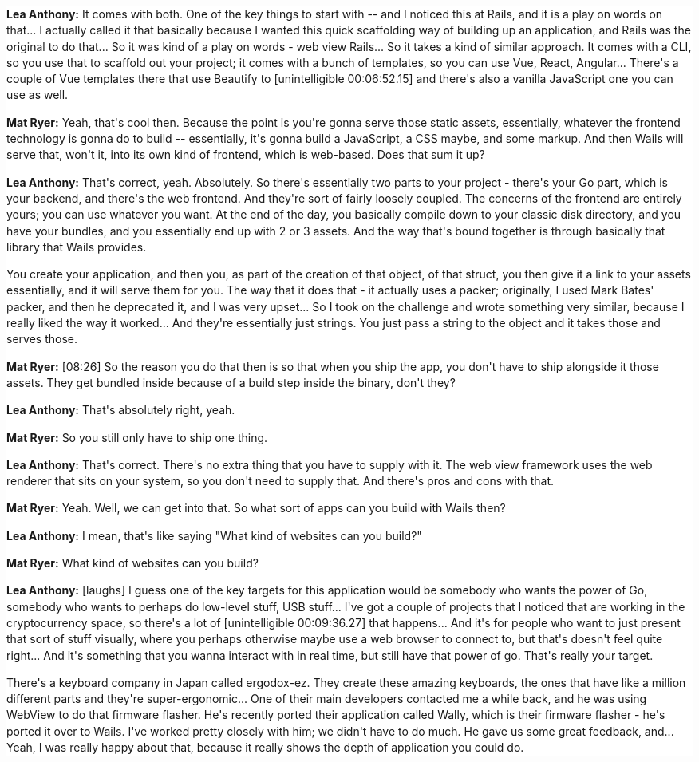 **Lea Anthony:** It comes with both. One of the key things to start with -- and I noticed this at Rails, and it is a play on words on that... I actually called it that basically because I wanted this quick scaffolding way of building up an application, and Rails was the original to do that... So it was kind of a play on words - web view Rails... So it takes a kind of similar approach. It comes with a CLI, so you use that to scaffold out your project; it comes with a bunch of templates, so you can use Vue, React, Angular... There's a couple of Vue templates there that use Beautify to \[unintelligible 00:06:52.15\] and there's also a vanilla JavaScript one you can use as well.

**Mat Ryer:** Yeah, that's cool then. Because the point is you're gonna serve those static assets, essentially, whatever the frontend technology is gonna do to build -- essentially, it's gonna build a JavaScript, a CSS maybe, and some markup. And then Wails will serve that, won't it, into its own kind of frontend, which is web-based. Does that sum it up?

**Lea Anthony:** That's correct, yeah. Absolutely. So there's essentially two parts to your project - there's your Go part, which is your backend, and there's the web frontend. And they're sort of fairly loosely coupled. The concerns of the frontend are entirely yours; you can use whatever you want. At the end of the day, you basically compile down to your classic disk directory, and you have your bundles, and you essentially end up with 2 or 3 assets. And the way that's bound together is through basically that library that Wails provides.

You create your application, and then you, as part of the creation of that object, of that struct, you then give it a link to your assets essentially, and it will serve them for you. The way that it does that - it actually uses a packer; originally, I used Mark Bates' packer, and then he deprecated it, and I was very upset... So I took on the challenge and wrote something very similar, because I really liked the way it worked... And they're essentially just strings. You just pass a string to the object and it takes those and serves those.

**Mat Ryer:** \[08:26\] So the reason you do that then is so that when you ship the app, you don't have to ship alongside it those assets. They get bundled inside because of a build step inside the binary, don't they?

**Lea Anthony:** That's absolutely right, yeah.

**Mat Ryer:** So you still only have to ship one thing.

**Lea Anthony:** That's correct. There's no extra thing that you have to supply with it. The web view framework uses the web renderer that sits on your system, so you don't need to supply that. And there's pros and cons with that.

**Mat Ryer:** Yeah. Well, we can get into that. So what sort of apps can you build with Wails then?

**Lea Anthony:** I mean, that's like saying "What kind of websites can you build?"

**Mat Ryer:** What kind of websites can you build?

**Lea Anthony:** \[laughs\] I guess one of the key targets for this application would be somebody who wants the power of Go, somebody who wants to perhaps do low-level stuff, USB stuff... I've got a couple of projects that I noticed that are working in the cryptocurrency space, so there's a lot of \[unintelligible 00:09:36.27\] that happens... And it's for people who want to just present that sort of stuff visually, where you perhaps otherwise maybe use a web browser to connect to, but that's doesn't feel quite right... And it's something that you wanna interact with in real time, but still have that power of go. That's really your target.

There's a keyboard company in Japan called ergodox-ez. They create these amazing keyboards, the ones that have like a million different parts and they're super-ergonomic... One of their main developers contacted me a while back, and he was using WebView to do that firmware flasher. He's recently ported their application called Wally, which is their firmware flasher - he's ported it over to Wails. I've worked pretty closely with him; we didn't have to do much. He gave us some great feedback, and... Yeah, I was really happy about that, because it really shows the depth of application you could do.
